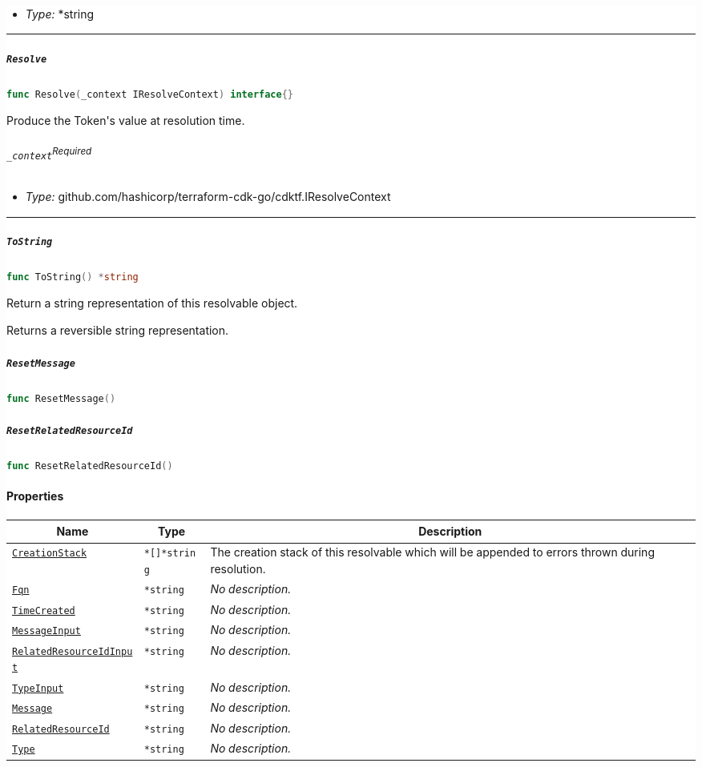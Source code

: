 - *Type:* *string

---

##### `Resolve` <a name="Resolve" id="rhizo-co-terraform-provider-oci.limitsQuota.LimitsQuotaLocksOutputReference.resolve"></a>

```go
func Resolve(_context IResolveContext) interface{}
```

Produce the Token's value at resolution time.

###### `_context`<sup>Required</sup> <a name="_context" id="rhizo-co-terraform-provider-oci.limitsQuota.LimitsQuotaLocksOutputReference.resolve.parameter._context"></a>

- *Type:* github.com/hashicorp/terraform-cdk-go/cdktf.IResolveContext

---

##### `ToString` <a name="ToString" id="rhizo-co-terraform-provider-oci.limitsQuota.LimitsQuotaLocksOutputReference.toString"></a>

```go
func ToString() *string
```

Return a string representation of this resolvable object.

Returns a reversible string representation.

##### `ResetMessage` <a name="ResetMessage" id="rhizo-co-terraform-provider-oci.limitsQuota.LimitsQuotaLocksOutputReference.resetMessage"></a>

```go
func ResetMessage()
```

##### `ResetRelatedResourceId` <a name="ResetRelatedResourceId" id="rhizo-co-terraform-provider-oci.limitsQuota.LimitsQuotaLocksOutputReference.resetRelatedResourceId"></a>

```go
func ResetRelatedResourceId()
```


#### Properties <a name="Properties" id="Properties"></a>

| **Name** | **Type** | **Description** |
| --- | --- | --- |
| <code><a href="#rhizo-co-terraform-provider-oci.limitsQuota.LimitsQuotaLocksOutputReference.property.creationStack">CreationStack</a></code> | <code>*[]*string</code> | The creation stack of this resolvable which will be appended to errors thrown during resolution. |
| <code><a href="#rhizo-co-terraform-provider-oci.limitsQuota.LimitsQuotaLocksOutputReference.property.fqn">Fqn</a></code> | <code>*string</code> | *No description.* |
| <code><a href="#rhizo-co-terraform-provider-oci.limitsQuota.LimitsQuotaLocksOutputReference.property.timeCreated">TimeCreated</a></code> | <code>*string</code> | *No description.* |
| <code><a href="#rhizo-co-terraform-provider-oci.limitsQuota.LimitsQuotaLocksOutputReference.property.messageInput">MessageInput</a></code> | <code>*string</code> | *No description.* |
| <code><a href="#rhizo-co-terraform-provider-oci.limitsQuota.LimitsQuotaLocksOutputReference.property.relatedResourceIdInput">RelatedResourceIdInput</a></code> | <code>*string</code> | *No description.* |
| <code><a href="#rhizo-co-terraform-provider-oci.limitsQuota.LimitsQuotaLocksOutputReference.property.typeInput">TypeInput</a></code> | <code>*string</code> | *No description.* |
| <code><a href="#rhizo-co-terraform-provider-oci.limitsQuota.LimitsQuotaLocksOutputReference.property.message">Message</a></code> | <code>*string</code> | *No description.* |
| <code><a href="#rhizo-co-terraform-provider-oci.limitsQuota.LimitsQuotaLocksOutputReference.property.relatedResourceId">RelatedResourceId</a></code> | <code>*string</code> | *No description.* |
| <code><a href="#rhizo-co-terraform-provider-oci.limitsQuota.LimitsQuotaLocksOutputReference.property.type">Type</a></code> | <code>*string</code> | *No description.* |
